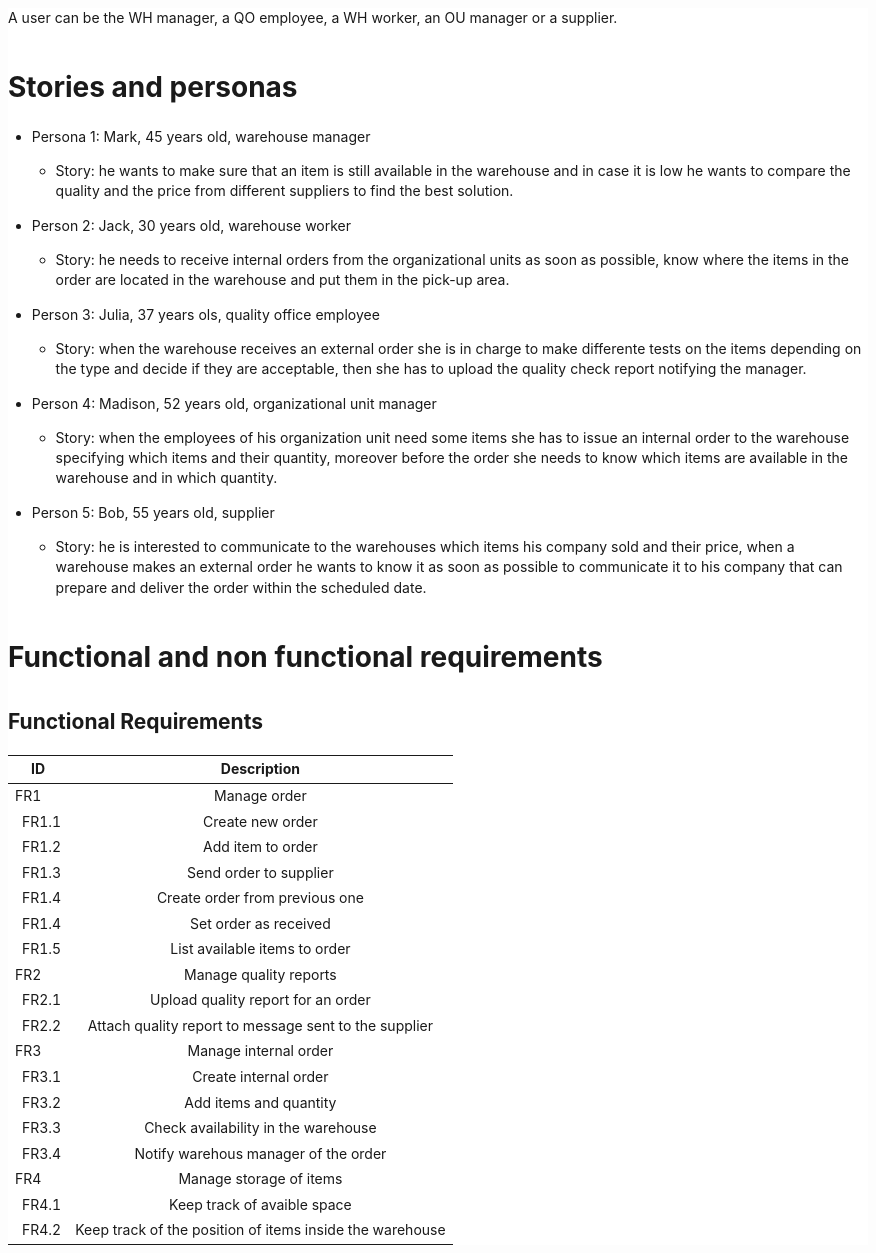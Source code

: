 A user can be the WH manager, a QO employee, a WH worker, an OU manager or a supplier.

# Stories and personas

- Persona 1: Mark, 45 years old, warehouse manager 
	+ Story: he wants to make sure that an item is still available in the warehouse and in case it is low he wants to compare the quality and the price from different suppliers to find the best solution.

- Person 2: Jack, 30 years old, warehouse worker 
	+ Story: he needs to receive internal orders from the organizational units as soon as possible, know where the items in the order are located in the warehouse and put them in the pick-up area.
	
- Person 3: Julia, 37 years ols, quality office employee 
	+ Story: when the warehouse receives an external order she is in charge to make differente tests on the items depending on the type and decide if they are acceptable, then she has to upload the quality check report notifying the manager.

- Person 4: Madison, 52 years old, organizational unit manager
	+ Story: when the employees of his organization unit need some items she has to issue an internal order to the warehouse specifying which items and their quantity, moreover before the order she needs to know which items are available in the warehouse and in which quantity.

- Person 5: Bob, 55 years old, supplier 
	+ Story: he is interested to communicate to the warehouses which items his company sold and their price, when a warehouse makes an external order he wants to know it as soon as possible to communicate it to his company that can prepare and deliver the order within the scheduled date.

# Functional and non functional requirements

## Functional Requirements

| ID                  | Description  |
| ------------------- |:-------------:| 
|  FR1                | Manage order |
|  &ensp;FR1.1        | Create new order |
|  &ensp;FR1.2        | Add item to order |
|  &ensp;FR1.3        | Send order to supplier |
|  &ensp;FR1.4        | Create order from previous one |
|  &ensp;FR1.4        | Set order as received |
|  &ensp;FR1.5        | List available items to order |
|  FR2                | Manage quality reports |
|  &ensp;FR2.1        | Upload quality report for an order |
|  &ensp;FR2.2        | Attach quality report to message sent to the supplier |
|  FR3                | Manage internal order | 
|  &ensp;FR3.1        | Create internal order |
|  &ensp;FR3.2        | Add items and quantity |
|  &ensp;FR3.3        | Check availability in the warehouse |
|  &ensp;FR3.4        | Notify warehous manager of the order |
|  FR4                | Manage storage of items |
|  &ensp;FR4.1        | Keep track of avaible space |
|  &ensp;FR4.2        | Keep track of the position of items inside the warehouse |
